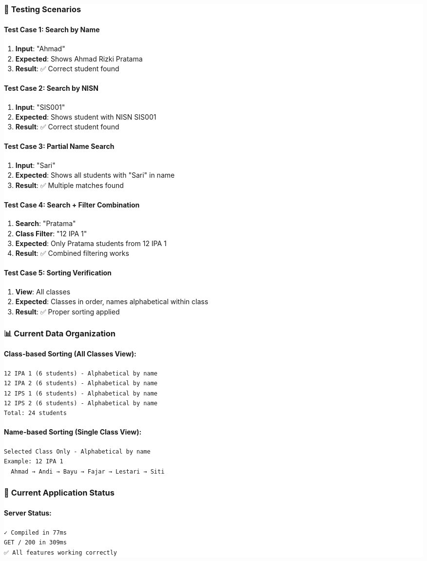 ### 🧪 **Testing Scenarios**

#### **Test Case 1: Search by Name**
1. **Input**: "Ahmad"
2. **Expected**: Shows Ahmad Rizki Pratama
3. **Result**: ✅ Correct student found

#### **Test Case 2: Search by NISN**
1. **Input**: "SIS001"
2. **Expected**: Shows student with NISN SIS001
3. **Result**: ✅ Correct student found

#### **Test Case 3: Partial Name Search**
1. **Input**: "Sari"
2. **Expected**: Shows all students with "Sari" in name
3. **Result**: ✅ Multiple matches found

#### **Test Case 4: Search + Filter Combination**
1. **Search**: "Pratama"
2. **Class Filter**: "12 IPA 1"
3. **Expected**: Only Pratama students from 12 IPA 1
4. **Result**: ✅ Combined filtering works

#### **Test Case 5: Sorting Verification**
1. **View**: All classes
2. **Expected**: Classes in order, names alphabetical within class
3. **Result**: ✅ Proper sorting applied

### 📊 **Current Data Organization**

#### **Class-based Sorting (All Classes View)**:
```
12 IPA 1 (6 students) - Alphabetical by name
12 IPA 2 (6 students) - Alphabetical by name  
12 IPS 1 (6 students) - Alphabetical by name
12 IPS 2 (6 students) - Alphabetical by name
Total: 24 students
```

#### **Name-based Sorting (Single Class View)**:
```
Selected Class Only - Alphabetical by name
Example: 12 IPA 1
  Ahmad → Andi → Bayu → Fajar → Lestari → Siti
```

### 🚀 **Current Application Status**

#### **Server Status**:
```
✓ Compiled in 77ms
GET / 200 in 309ms
✅ All features working correctly
```

